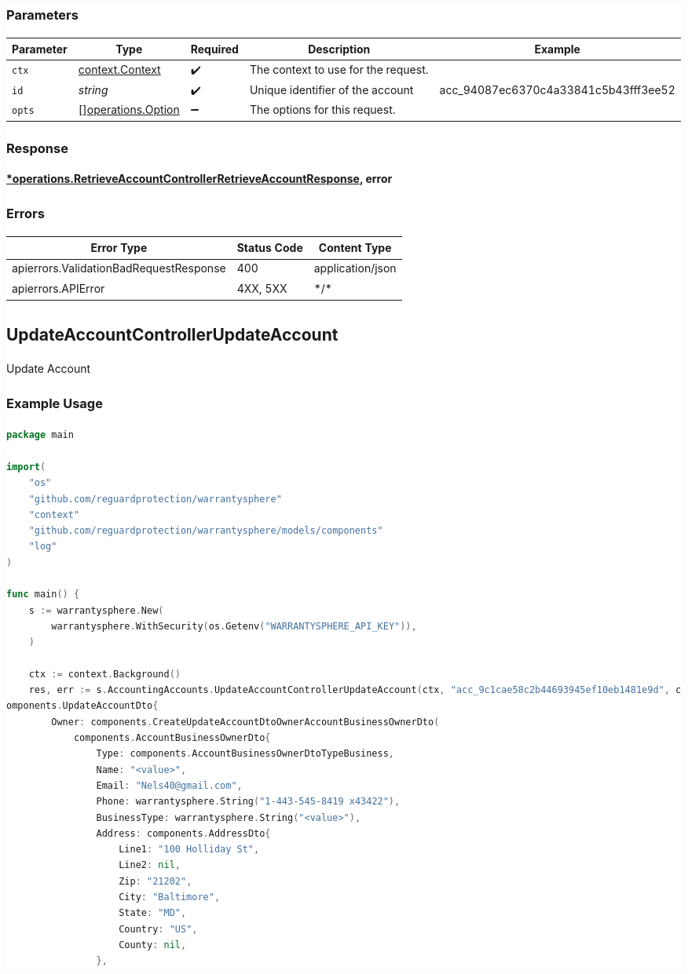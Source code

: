 ### Parameters

| Parameter                                                | Type                                                     | Required                                                 | Description                                              | Example                                                  |
| -------------------------------------------------------- | -------------------------------------------------------- | -------------------------------------------------------- | -------------------------------------------------------- | -------------------------------------------------------- |
| `ctx`                                                    | [context.Context](https://pkg.go.dev/context#Context)    | :heavy_check_mark:                                       | The context to use for the request.                      |                                                          |
| `id`                                                     | *string*                                                 | :heavy_check_mark:                                       | Unique identifier of the account                         | acc_94087ec6370c4a33841c5b43fff3ee52                     |
| `opts`                                                   | [][operations.Option](../../models/operations/option.md) | :heavy_minus_sign:                                       | The options for this request.                            |                                                          |

### Response

**[*operations.RetrieveAccountControllerRetrieveAccountResponse](../../models/operations/retrieveaccountcontrollerretrieveaccountresponse.md), error**

### Errors

| Error Type                             | Status Code                            | Content Type                           |
| -------------------------------------- | -------------------------------------- | -------------------------------------- |
| apierrors.ValidationBadRequestResponse | 400                                    | application/json                       |
| apierrors.APIError                     | 4XX, 5XX                               | \*/\*                                  |

## UpdateAccountControllerUpdateAccount

Update Account

### Example Usage

```go
package main

import(
	"os"
	"github.com/reguardprotection/warrantysphere"
	"context"
	"github.com/reguardprotection/warrantysphere/models/components"
	"log"
)

func main() {
    s := warrantysphere.New(
        warrantysphere.WithSecurity(os.Getenv("WARRANTYSPHERE_API_KEY")),
    )

    ctx := context.Background()
    res, err := s.AccountingAccounts.UpdateAccountControllerUpdateAccount(ctx, "acc_9c1cae58c2b44693945ef10eb1481e9d", components.UpdateAccountDto{
        Owner: components.CreateUpdateAccountDtoOwnerAccountBusinessOwnerDto(
            components.AccountBusinessOwnerDto{
                Type: components.AccountBusinessOwnerDtoTypeBusiness,
                Name: "<value>",
                Email: "Nels40@gmail.com",
                Phone: warrantysphere.String("1-443-545-8419 x43422"),
                BusinessType: warrantysphere.String("<value>"),
                Address: components.AddressDto{
                    Line1: "100 Holliday St",
                    Line2: nil,
                    Zip: "21202",
                    City: "Baltimore",
                    State: "MD",
                    Country: "US",
                    County: nil,
                },
```
